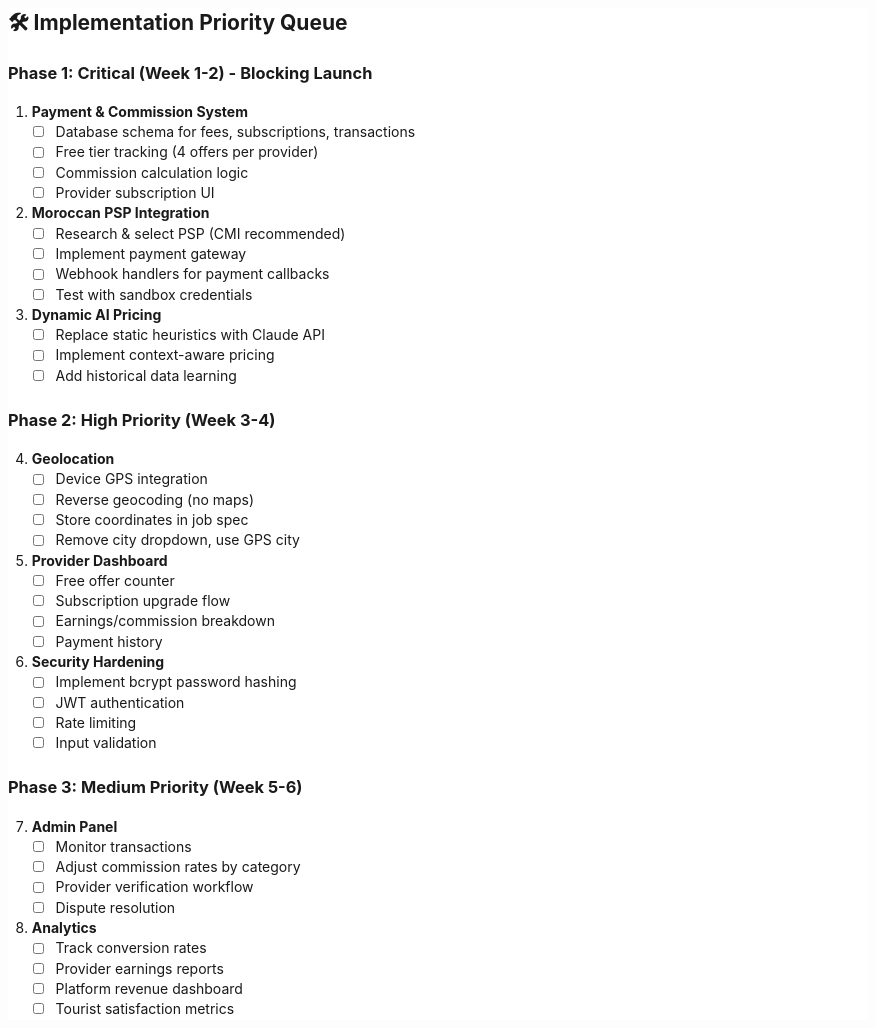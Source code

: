 
## 🛠 Implementation Priority Queue

### Phase 1: Critical (Week 1-2) - **Blocking Launch**

1. **Payment & Commission System**
   - [ ] Database schema for fees, subscriptions, transactions
   - [ ] Free tier tracking (4 offers per provider)
   - [ ] Commission calculation logic
   - [ ] Provider subscription UI

2. **Moroccan PSP Integration**
   - [ ] Research & select PSP (CMI recommended)
   - [ ] Implement payment gateway
   - [ ] Webhook handlers for payment callbacks
   - [ ] Test with sandbox credentials

3. **Dynamic AI Pricing**
   - [ ] Replace static heuristics with Claude API
   - [ ] Implement context-aware pricing
   - [ ] Add historical data learning

### Phase 2: High Priority (Week 3-4)

4. **Geolocation**
   - [ ] Device GPS integration
   - [ ] Reverse geocoding (no maps)
   - [ ] Store coordinates in job spec
   - [ ] Remove city dropdown, use GPS city

5. **Provider Dashboard**
   - [ ] Free offer counter
   - [ ] Subscription upgrade flow
   - [ ] Earnings/commission breakdown
   - [ ] Payment history

6. **Security Hardening**
   - [ ] Implement bcrypt password hashing
   - [ ] JWT authentication
   - [ ] Rate limiting
   - [ ] Input validation

### Phase 3: Medium Priority (Week 5-6)

7. **Admin Panel**
   - [ ] Monitor transactions
   - [ ] Adjust commission rates by category
   - [ ] Provider verification workflow
   - [ ] Dispute resolution

8. **Analytics**
   - [ ] Track conversion rates
   - [ ] Provider earnings reports
   - [ ] Platform revenue dashboard
   - [ ] Tourist satisfaction metrics

